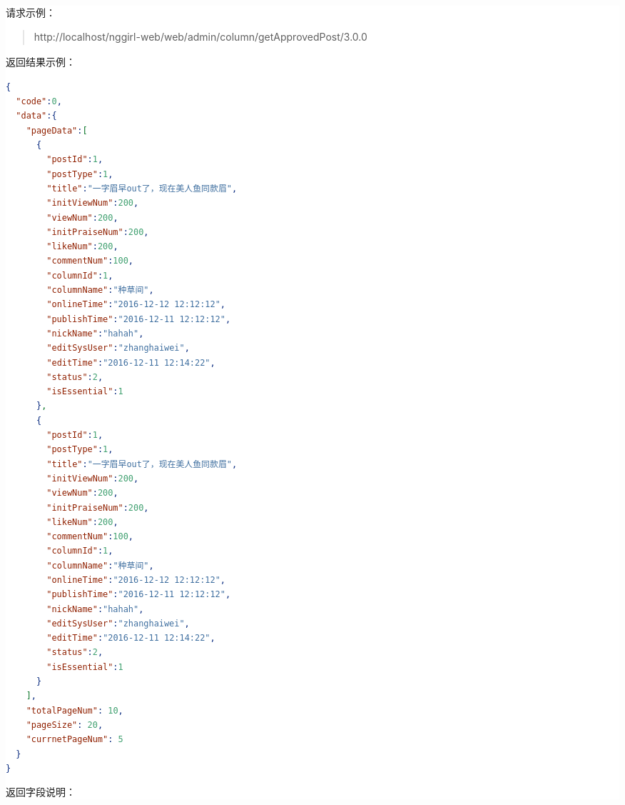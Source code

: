 请求示例：
>http://localhost/nggirl-web/web/admin/column/getApprovedPost/3.0.0

返回结果示例：
```json
{
  "code":0,
  "data":{
    "pageData":[
      {
        "postId":1,
        "postType":1,
        "title":"一字眉早out了，现在美人鱼同款眉",
        "initViewNum":200,
        "viewNum":200,
        "initPraiseNum":200,
        "likeNum":200,
        "commentNum":100,
        "columnId":1,
        "columnName":"种草间",
        "onlineTime":"2016-12-12 12:12:12",
        "publishTime":"2016-12-11 12:12:12",
        "nickName":"hahah",
        "editSysUser":"zhanghaiwei",
        "editTime":"2016-12-11 12:14:22",
        "status":2,
        "isEssential":1
      },
      {
        "postId":1,
        "postType":1,
        "title":"一字眉早out了，现在美人鱼同款眉",
        "initViewNum":200,
        "viewNum":200,
        "initPraiseNum":200,
        "likeNum":200,
        "commentNum":100,
        "columnId":1,
        "columnName":"种草间",
        "onlineTime":"2016-12-12 12:12:12",
        "publishTime":"2016-12-11 12:12:12",
        "nickName":"hahah",
        "editSysUser":"zhanghaiwei",
        "editTime":"2016-12-11 12:14:22",
        "status":2,
        "isEssential":1
      }
    ],
    "totalPageNum": 10,
    "pageSize": 20,
    "currnetPageNum": 5
  }
}

```
返回字段说明：
